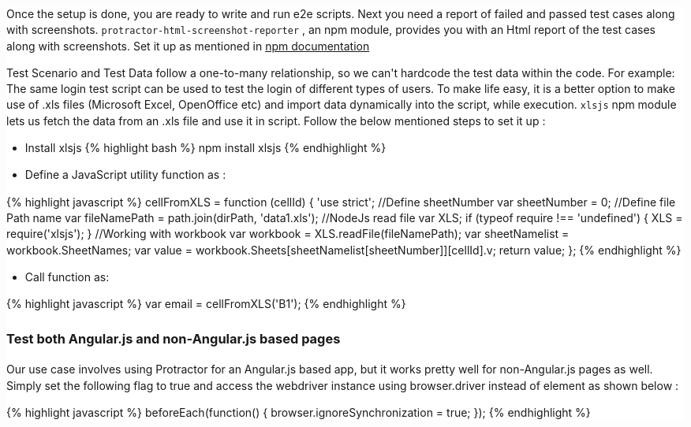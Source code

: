 Once the setup is done, you are ready to write and run e2e scripts. Next you need a report of failed and passed test cases along with screenshots. `protractor-html-screenshot-reporter` , an npm module, provides you with an Html report of the test cases along with screenshots. Set it up as mentioned in [npm documentation](https://www.npmjs.com/package/protractor-html-screenshot-reporter)

Test Scenario and Test Data follow a one-to-many relationship, so we can't hardcode the test data within the code. For example: The same login test script can be used to test the login of different types of users. To make life easy, it is a better option to make use of .xls files (Microsoft Excel, OpenOffice etc) and import data dynamically into the script, while execution.
`xlsjs` npm module lets us fetch the data from an .xls file and use it in script. Follow the below mentioned steps to set it up :

- Install xlsjs
{% highlight bash %}
npm install xlsjs
{% endhighlight %}

- Define a JavaScript utility function as :

{% highlight javascript %}
cellFromXLS = function (cellId) {
    'use strict';
    //Define sheetNumber
    var sheetNumber = 0;
    //Define file Path name
    var fileNamePath = path.join(dirPath, 'data1.xls');
    //NodeJs read file
    var XLS;
    if (typeof require !== 'undefined') {
        XLS = require('xlsjs');
    }
    //Working with workbook
    var workbook = XLS.readFile(fileNamePath);
    var sheetNamelist = workbook.SheetNames;
    var value = workbook.Sheets[sheetNamelist[sheetNumber]][cellId].v;
    return value;
};
{% endhighlight %}

- Call function as:

{% highlight javascript %}
var email = cellFromXLS('B1');
{% endhighlight %}


### Test both Angular.js and non-Angular.js based pages

Our use case involves using Protractor for an Angular.js based app, but it works pretty well for non-Angular.js pages as well.
Simply set the following flag to true and access the webdriver instance using browser.driver instead of element as shown below :

{% highlight javascript %}
beforeEach(function() {
browser.ignoreSynchronization = true;
});
{% endhighlight %}
